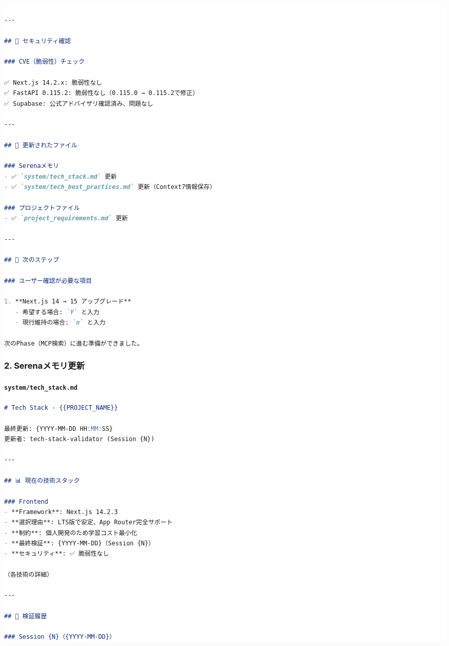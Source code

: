 ```markdown

---

## 🔐 セキュリティ確認

### CVE（脆弱性）チェック

✅ Next.js 14.2.x: 脆弱性なし
✅ FastAPI 0.115.2: 脆弱性なし（0.115.0 → 0.115.2で修正）
✅ Supabase: 公式アドバイザリ確認済み、問題なし

---

## 📝 更新されたファイル

### Serenaメモリ
- ✅ `system/tech_stack.md` 更新
- ✅ `system/tech_best_practices.md` 更新（Context7情報保存）

### プロジェクトファイル
- ✅ `project_requirements.md` 更新

---

## 🎯 次のステップ

### ユーザー確認が必要な項目

1. **Next.js 14 → 15 アップグレード**
   - 希望する場合: `Y` と入力
   - 現行維持の場合: `n` と入力

次のPhase（MCP検索）に進む準備ができました。
```

### 2. Serenaメモリ更新

#### `system/tech_stack.md`

```markdown
# Tech Stack - {{PROJECT_NAME}}

最終更新: {YYYY-MM-DD HH:MM:SS}
更新者: tech-stack-validator (Session {N})

---

## 📊 現在の技術スタック

### Frontend
- **Framework**: Next.js 14.2.3
- **選択理由**: LTS版で安定、App Router完全サポート
- **制約**: 個人開発のため学習コスト最小化
- **最終検証**: {YYYY-MM-DD}（Session {N}）
- **セキュリティ**: ✅ 脆弱性なし

（各技術の詳細）

---

## 🔄 検証履歴

### Session {N}（{YYYY-MM-DD}）
```